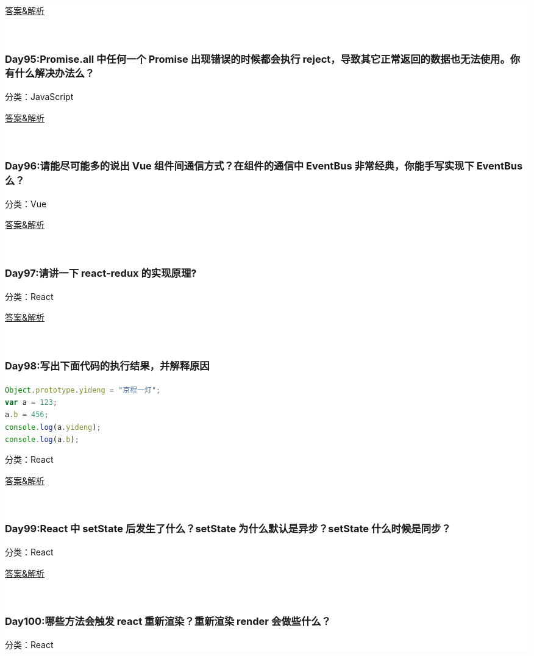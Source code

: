 [答案&解析](https://github.com/lgwebdream/FE-Interview-Planet/issues/906)

<br />

### Day95:Promise.all 中任何一个 Promise 出现错误的时候都会执行 reject，导致其它正常返回的数据也无法使用。你有什么解决办法么？

分类：JavaScript

[答案&解析](https://github.com/lgwebdream/FE-Interview-Planet/issues/907)

<br />

### Day96:请能尽可能多的说出 Vue 组件间通信方式？在组件的通信中 EventBus 非常经典，你能手写实现下 EventBus 么？

分类：Vue

[答案&解析](https://github.com/lgwebdream/FE-Interview-Planet/issues/908)

<br />

### Day97:请讲一下 react-redux 的实现原理?

分类：React

[答案&解析](https://github.com/lgwebdream/FE-Interview-Planet/issues/909)

<br />

### Day98:写出下面代码的执行结果，并解释原因

```js
Object.prototype.yideng = "京程一灯";
var a = 123;
a.b = 456;
console.log(a.yideng);
console.log(a.b);
```

分类：React

[答案&解析](https://github.com/lgwebdream/FE-Interview-Planet/issues/910)

<br />

### Day99:React 中 setState 后发生了什么？setState 为什么默认是异步？setState 什么时候是同步？

分类：React

[答案&解析](https://github.com/lgwebdream/FE-Interview-Planet/issues/912)

<br />

### Day100:哪些方法会触发 react 重新渲染？重新渲染 render 会做些什么？

分类：React
